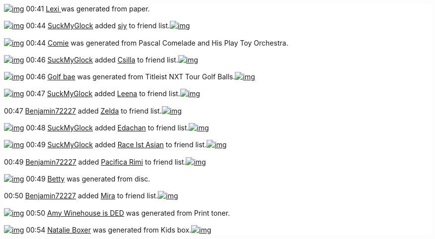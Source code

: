 [![img](http://i.imgur.com/WR0naKP.jpg)](http://www.barcodekanojo.com/kanojo/2877131/Lexi%20) 00:41 [Lexi ](http://www.barcodekanojo.com/kanojo/2877131/Lexi%20) was generated from paper.

[![img](http://img845.imageshack.us/img845/1300/oy5v.jpg)](http://www.barcodekanojo.com/user/316507/SuckMyGlock) 00:44 [SuckMyGlock](http://www.barcodekanojo.com/user/316507/SuckMyGlock) added [siy](http://www.barcodekanojo.com/kanojo/2814565/siy) to friend list.[![img](http://i.imgur.com/WR0naKP.jpg)](http://www.barcodekanojo.com/kanojo/2814565/siy) 

[![img](http://i.imgur.com/WR0naKP.jpg)](http://www.barcodekanojo.com/kanojo/2877132/Comie) 00:44 [Comie](http://www.barcodekanojo.com/kanojo/2877132/Comie) was generated from Pascal Comelade and His Play Toy Orchestra.

[![img](http://img845.imageshack.us/img845/1300/oy5v.jpg)](http://www.barcodekanojo.com/user/316507/SuckMyGlock) 00:46 [SuckMyGlock](http://www.barcodekanojo.com/user/316507/SuckMyGlock) added [Csilla](http://www.barcodekanojo.com/kanojo/2588783/Csilla) to friend list.[![img](http://i.imgur.com/WR0naKP.jpg)](http://www.barcodekanojo.com/kanojo/2588783/Csilla) 

[![img](http://i.imgur.com/WR0naKP.jpg)](http://www.barcodekanojo.com/kanojo/2877133/Golf%20bae) 00:46 [Golf bae](http://www.barcodekanojo.com/kanojo/2877133/Golf%20bae) was generated from Titleist NXT Tour Golf Balls.[![img](http://i.imgur.com/WR0naKP.jpg)](http://www.barcodekanojo.com/product_images/barcode/5492149/1396799137/Titleist%20NXT%20Tour%20Golf%20Balls.jpg) 

[![img](http://img845.imageshack.us/img845/1300/oy5v.jpg)](http://www.barcodekanojo.com/user/316507/SuckMyGlock) 00:47 [SuckMyGlock](http://www.barcodekanojo.com/user/316507/SuckMyGlock) added [Leena](http://www.barcodekanojo.com/kanojo/2657281/Leena) to friend list.[![img](http://i.imgur.com/WR0naKP.jpg)](http://www.barcodekanojo.com/kanojo/2657281/Leena) 

00:47 [Benjamin72227](http://www.barcodekanojo.com/user/448574/Benjamin72227) added [Zelda](http://www.barcodekanojo.com/kanojo/2774932/Zelda) to friend list.[![img](http://i.imgur.com/WR0naKP.jpg)](http://www.barcodekanojo.com/kanojo/2774932/Zelda) 

[![img](http://img845.imageshack.us/img845/1300/oy5v.jpg)](http://www.barcodekanojo.com/user/316507/SuckMyGlock) 00:48 [SuckMyGlock](http://www.barcodekanojo.com/user/316507/SuckMyGlock) added [Edachan](http://www.barcodekanojo.com/kanojo/811760/Edachan) to friend list.[![img](http://i.imgur.com/WR0naKP.jpg)](http://www.barcodekanojo.com/kanojo/811760/Edachan) 

[![img](http://img845.imageshack.us/img845/1300/oy5v.jpg)](http://www.barcodekanojo.com/user/316507/SuckMyGlock) 00:49 [SuckMyGlock](http://www.barcodekanojo.com/user/316507/SuckMyGlock) added [Race Ist Asian](http://www.barcodekanojo.com/kanojo/2719635/Race%20Ist%20Asian) to friend list.[![img](http://i.imgur.com/WR0naKP.jpg)](http://www.barcodekanojo.com/kanojo/2719635/Race%20Ist%20Asian) 

00:49 [Benjamin72227](http://www.barcodekanojo.com/user/448574/Benjamin72227) added [Pacifica Rimi](http://www.barcodekanojo.com/kanojo/2565001/Pacifica%20Rimi) to friend list.[![img](http://i.imgur.com/WR0naKP.jpg)](http://www.barcodekanojo.com/kanojo/2565001/Pacifica%20Rimi) 

[![img](http://i.imgur.com/WR0naKP.jpg)](http://www.barcodekanojo.com/kanojo/2877134/Betty) 00:49 [Betty](http://www.barcodekanojo.com/kanojo/2877134/Betty) was generated from disc.

00:50 [Benjamin72227](http://www.barcodekanojo.com/user/448574/Benjamin72227) added [Mira](http://www.barcodekanojo.com/kanojo/1737277/Mira) to friend list.[![img](http://i.imgur.com/WR0naKP.jpg)](http://www.barcodekanojo.com/kanojo/1737277/Mira) 

[![img](http://i.imgur.com/WR0naKP.jpg)](http://www.barcodekanojo.com/kanojo/2877135/Amy%20Winehouse%20is%20DED) 00:50 [Amy Winehouse is DED](http://www.barcodekanojo.com/kanojo/2877135/Amy%20Winehouse%20is%20DED) was generated from Print toner.

[![img](http://i.imgur.com/WR0naKP.jpg)](http://www.barcodekanojo.com/kanojo/2877137/Natalie%20Boxer) 00:54 [Natalie Boxer](http://www.barcodekanojo.com/kanojo/2877137/Natalie%20Boxer) was generated from Kids box.[![img](http://i.imgur.com/WR0naKP.jpg)](http://www.barcodekanojo.com/product_images/barcode/5492158/1396799600/50x50xKids,P20box.jpg,qw=88,ah=88.pagespeed.ic.67MYb4nPbx.jpg) 

